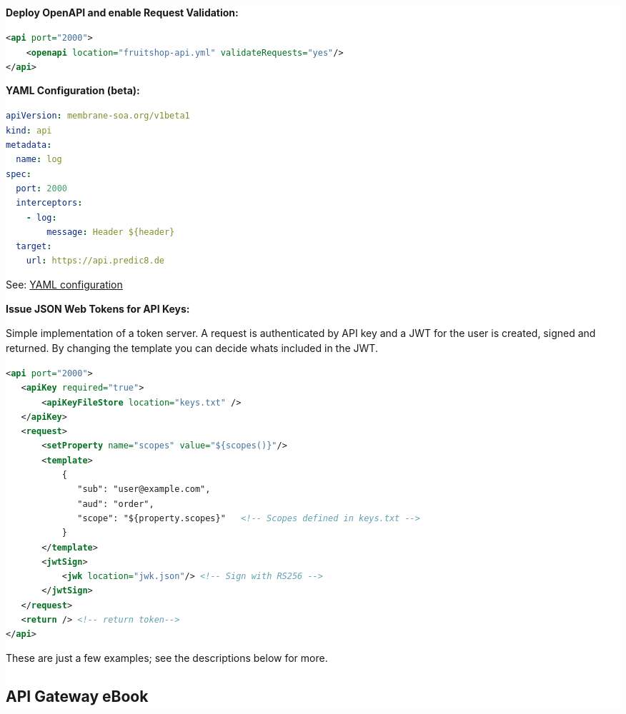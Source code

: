 **Deploy OpenAPI and enable Request Validation:** 
```xml
<api port="2000">
    <openapi location="fruitshop-api.yml" validateRequests="yes"/>
</api>
```

**YAML Configuration (beta):**
```yaml
apiVersion: membrane-soa.org/v1beta1
kind: api
metadata:
  name: log
spec:
  port: 2000
  interceptors:
    - log:
        message: Header ${header}
  target:
    url: https://api.predic8.de
```

See: [YAML configuration](distribution/examples/yaml-configuration#YAML-Configuration)

**Issue JSON Web Tokens for API Keys:**

Simple implementation of a token server. A request is authenticated by API key and a JWT for the user is created, signed and returned. By changing the template you can decide whats included in the JWT. 

```xml
<api port="2000">
   <apiKey required="true">
       <apiKeyFileStore location="keys.txt" />
   </apiKey>
   <request>
       <setProperty name="scopes" value="${scopes()}"/> 
       <template>
           {
              "sub": "user@example.com",
              "aud": "order",
              "scope": "${property.scopes}"   <!-- Scopes defined in keys.txt -->
           }
       </template>
       <jwtSign>
           <jwk location="jwk.json"/> <!-- Sign with RS256 -->
       </jwtSign>
   </request>
   <return /> <!-- return token-->
</api>
```

These are just a few examples; see the descriptions below for more.

## API Gateway eBook
